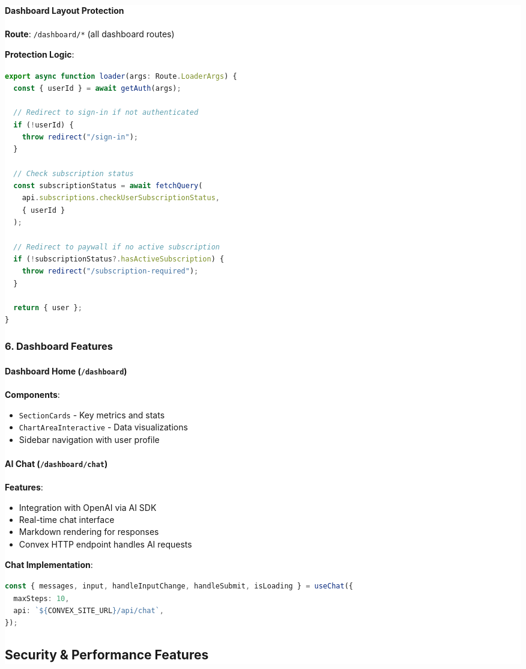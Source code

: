 #### Dashboard Layout Protection
**Route**: `/dashboard/*` (all dashboard routes)

**Protection Logic**:
```typescript
export async function loader(args: Route.LoaderArgs) {
  const { userId } = await getAuth(args);

  // Redirect to sign-in if not authenticated
  if (!userId) {
    throw redirect("/sign-in");
  }

  // Check subscription status
  const subscriptionStatus = await fetchQuery(
    api.subscriptions.checkUserSubscriptionStatus, 
    { userId }
  );

  // Redirect to paywall if no active subscription
  if (!subscriptionStatus?.hasActiveSubscription) {
    throw redirect("/subscription-required");
  }

  return { user };
}
```

### 6. Dashboard Features

#### Dashboard Home (`/dashboard`)
**Components**:
- `SectionCards` - Key metrics and stats
- `ChartAreaInteractive` - Data visualizations
- Sidebar navigation with user profile

#### AI Chat (`/dashboard/chat`)
**Features**:
- Integration with OpenAI via AI SDK
- Real-time chat interface
- Markdown rendering for responses
- Convex HTTP endpoint handles AI requests

**Chat Implementation**:
```typescript
const { messages, input, handleInputChange, handleSubmit, isLoading } = useChat({
  maxSteps: 10,
  api: `${CONVEX_SITE_URL}/api/chat`,
});
```

## Security & Performance Features
